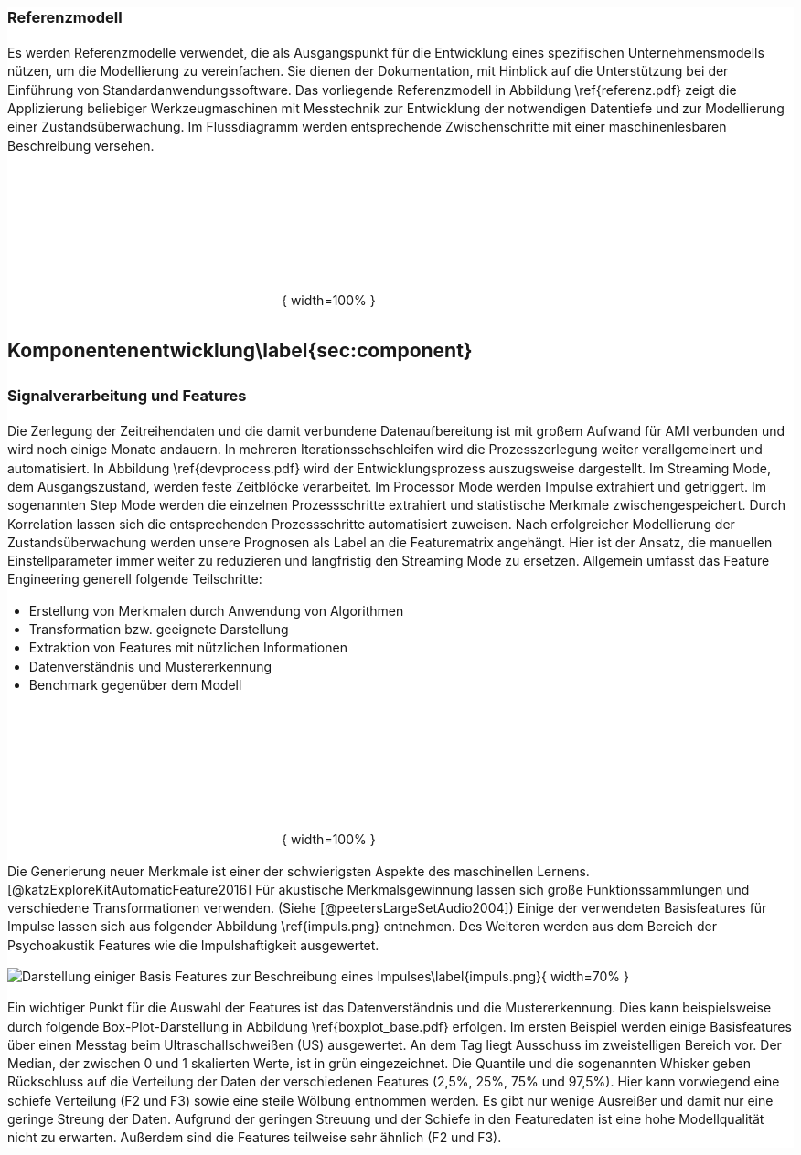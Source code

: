 ### Referenzmodell

Es werden Referenzmodelle verwendet, die als Ausgangspunkt für die Entwicklung eines spezifischen Unternehmensmodells nützen, um die Modellierung zu vereinfachen. Sie dienen der Dokumentation, mit Hinblick auf die Unterstützung bei der Einführung von Standardanwendungssoftware. Das vorliegende Referenzmodell in Abbildung \ref{referenz.pdf} zeigt die Applizierung beliebiger Werkzeugmaschinen mit Messtechnik zur Entwicklung der notwendigen Datentiefe und zur Modellierung einer Zustandsüberwachung. Im Flussdiagramm werden entsprechende Zwischenschritte mit einer maschinenlesbaren Beschreibung versehen.

![Referenzmodell zur Modellierung einer Zustandsüberwachung auf Basis beliebiger Messdaten \label{referenz.pdf}](images/referenz.pdf){ width=100% }

## Komponentenentwicklung\label{sec:component}

### Signalverarbeitung und Features

Die Zerlegung der Zeitreihendaten und die damit verbundene Datenaufbereitung ist mit großem Aufwand für AMI verbunden und wird noch einige Monate andauern. In mehreren Iterationsschschleifen wird die Prozesszerlegung weiter verallgemeinert und automatisiert. In Abbildung \ref{devprocess.pdf} wird der Entwicklungsprozess auszugsweise dargestellt. Im Streaming Mode, dem Ausgangszustand, werden feste Zeitblöcke verarbeitet. Im Processor Mode werden Impulse extrahiert und getriggert. Im sogenannten Step Mode werden die einzelnen Prozessschritte extrahiert und statistische Merkmale zwischengespeichert. Durch Korrelation lassen sich die entsprechenden Prozessschritte automatisiert zuweisen. Nach erfolgreicher Modellierung der Zustandsüberwachung werden unsere Prognosen als Label an die Featurematrix angehängt. Hier ist der Ansatz, die manuellen Einstellparameter immer weiter zu reduzieren und langfristig den Streaming Mode zu ersetzen. Allgemein umfasst das Feature Engineering generell folgende Teilschritte:

- Erstellung von Merkmalen durch Anwendung von Algorithmen
- Transformation bzw. geeignete Darstellung
- Extraktion von Features mit nützlichen Informationen
- Datenverständnis und Mustererkennung
- Benchmark gegenüber dem Modell

![Entwicklungsprozess zur Aufbereitung der Datengrundlage \label{devprocess.pdf}](images/devprocess.pdf){ width=100% }

Die Generierung neuer Merkmale ist einer der schwierigsten Aspekte
des maschinellen Lernens.[@katzExploreKitAutomaticFeature2016] Für akustische Merkmalsgewinnung lassen sich große Funktionssammlungen und verschiedene Transformationen verwenden. (Siehe [@peetersLargeSetAudio2004])
Einige der verwendeten Basisfeatures für Impulse lassen sich aus folgender Abbildung \ref{impuls.png} entnehmen. Des Weiteren werden aus dem Bereich der Psychoakustik Features wie die Impulshaftigkeit ausgewertet.

![Darstellung einiger Basis Features zur Beschreibung eines Impulses\label{impuls.png}](images/impuls.png){ width=70% }

Ein wichtiger Punkt für die Auswahl der Features ist das Datenverständnis und die Mustererkennung. Dies kann beispielsweise durch folgende Box-Plot-Darstellung in Abbildung \ref{boxplot_base.pdf} erfolgen. Im ersten Beispiel werden einige Basisfeatures über einen Messtag beim Ultraschallschweißen (US) ausgewertet. An dem Tag liegt Ausschuss im zweistelligen Bereich vor.
Der Median, der zwischen 0 und 1 skalierten Werte, ist in grün eingezeichnet. Die Quantile und die sogenannten Whisker geben Rückschluss auf die Verteilung der Daten der verschiedenen Features (2,5%, 25%, 75% und 97,5%). Hier kann vorwiegend eine schiefe Verteilung (F2 und F3) sowie eine steile Wölbung entnommen werden. Es gibt nur wenige Ausreißer und damit nur eine geringe Streung der Daten. Aufgrund der geringen Streuung und der Schiefe in den Featuredaten ist eine hohe Modellqualität nicht zu erwarten. Außerdem sind die Features teilweise sehr ähnlich (F2 und F3).
